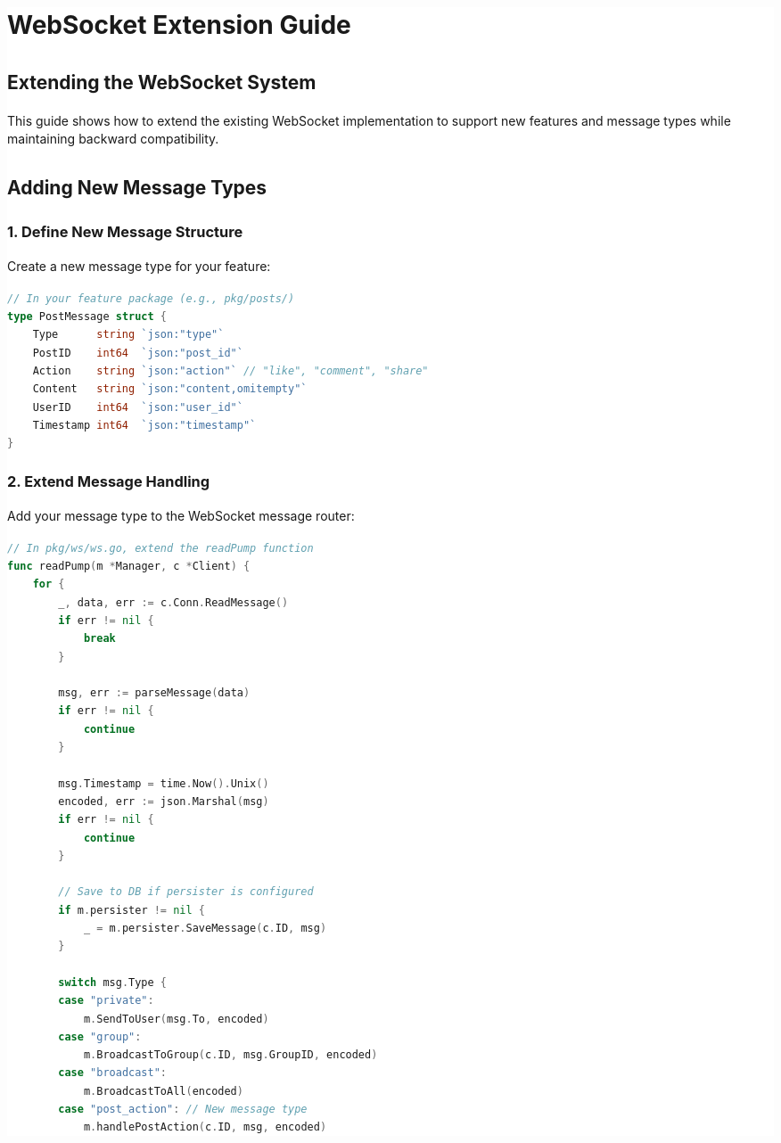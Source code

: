 # WebSocket Extension Guide

## Extending the WebSocket System

This guide shows how to extend the existing WebSocket implementation to support new features and message types while maintaining backward compatibility.

## Adding New Message Types

### 1. Define New Message Structure

Create a new message type for your feature:

```go
// In your feature package (e.g., pkg/posts/)
type PostMessage struct {
    Type      string `json:"type"`
    PostID    int64  `json:"post_id"`
    Action    string `json:"action"` // "like", "comment", "share"
    Content   string `json:"content,omitempty"`
    UserID    int64  `json:"user_id"`
    Timestamp int64  `json:"timestamp"`
}
```

### 2. Extend Message Handling

Add your message type to the WebSocket message router:

```go
// In pkg/ws/ws.go, extend the readPump function
func readPump(m *Manager, c *Client) {
    for {
        _, data, err := c.Conn.ReadMessage()
        if err != nil {
            break
        }

        msg, err := parseMessage(data)
        if err != nil {
            continue
        }

        msg.Timestamp = time.Now().Unix()
        encoded, err := json.Marshal(msg)
        if err != nil {
            continue
        }

        // Save to DB if persister is configured
        if m.persister != nil {
            _ = m.persister.SaveMessage(c.ID, msg)
        }

        switch msg.Type {
        case "private":
            m.SendToUser(msg.To, encoded)
        case "group":
            m.BroadcastToGroup(c.ID, msg.GroupID, encoded)
        case "broadcast":
            m.BroadcastToAll(encoded)
        case "post_action": // New message type
            m.handlePostAction(c.ID, msg, encoded)
```
